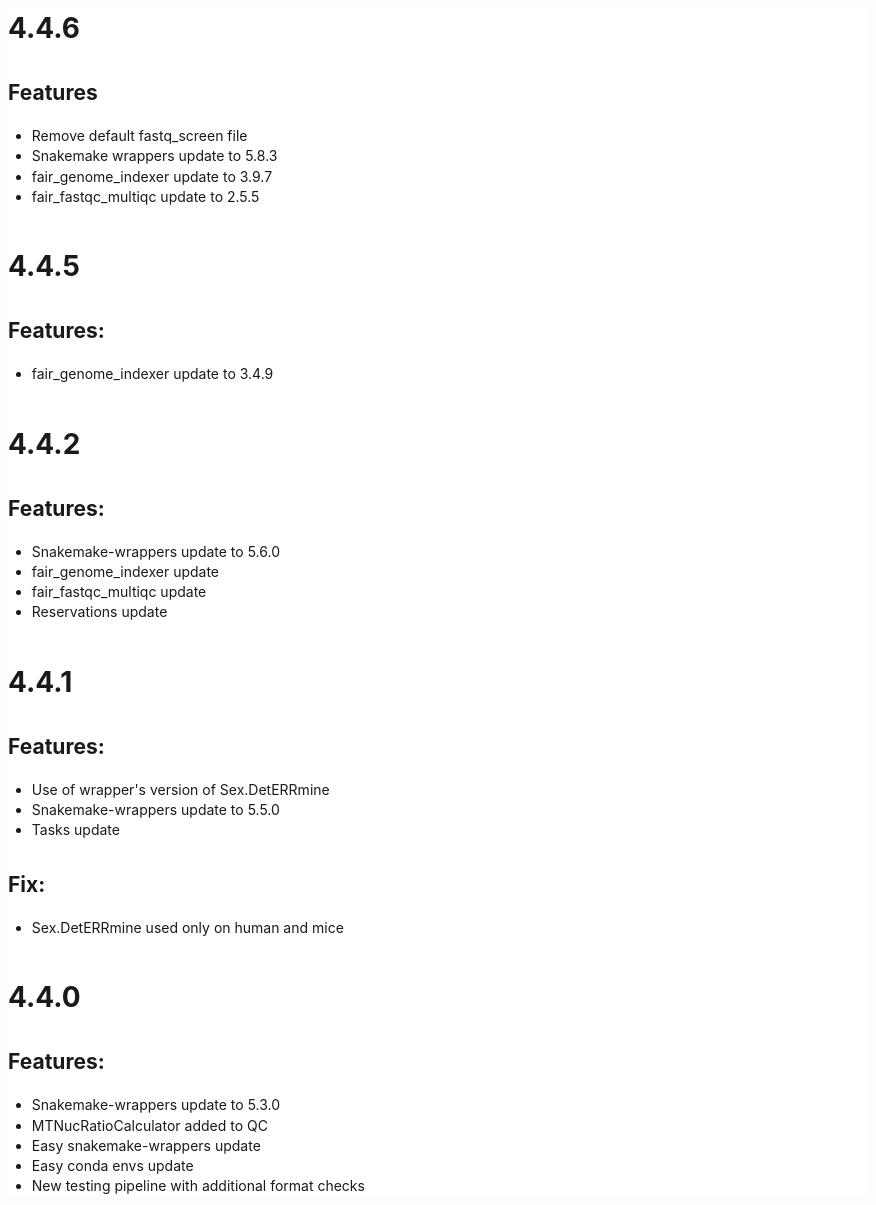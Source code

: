 # 4.4.6

## Features

* Remove default fastq_screen file
* Snakemake wrappers update to 5.8.3
* fair_genome_indexer update to 3.9.7
* fair_fastqc_multiqc update to 2.5.5

# 4.4.5

## Features:

* fair_genome_indexer update to 3.4.9

# 4.4.2

## Features:

* Snakemake-wrappers update to 5.6.0
* fair_genome_indexer update
* fair_fastqc_multiqc update
* Reservations update

# 4.4.1

## Features:

* Use of wrapper's version of Sex.DetERRmine
* Snakemake-wrappers update to 5.5.0
* Tasks update

## Fix:

* Sex.DetERRmine used only on human and mice

# 4.4.0

## Features:

* Snakemake-wrappers update to 5.3.0
* MTNucRatioCalculator added to QC
* Easy snakemake-wrappers update
* Easy conda envs update
* New testing pipeline with additional format checks
